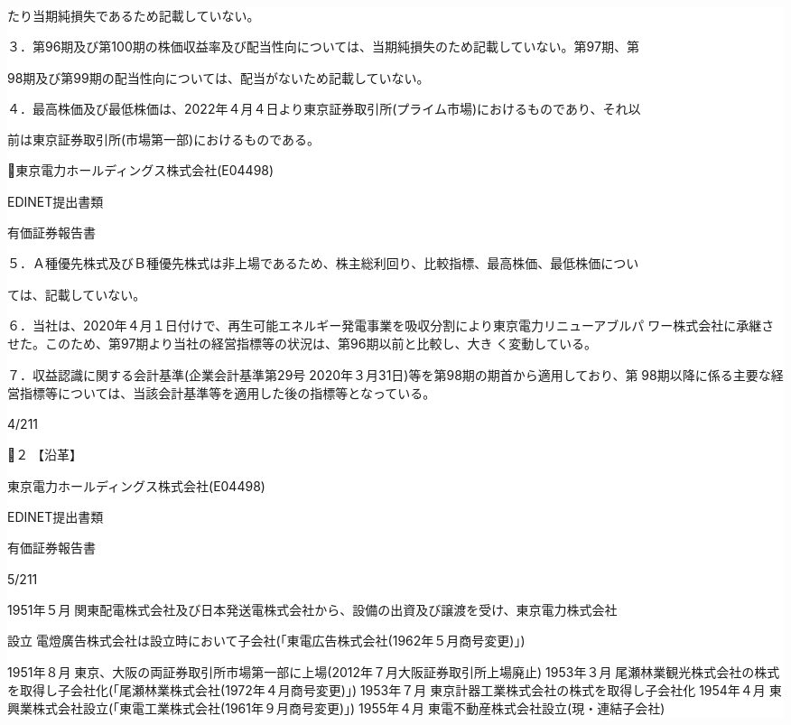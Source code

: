 たり当期純損失であるため記載していない。

３．第96期及び第100期の株価収益率及び配当性向については、当期純損失のため記載していない。第97期、第

98期及び第99期の配当性向については、配当がないため記載していない。

４．最高株価及び最低株価は、2022年４月４日より東京証券取引所(プライム市場)におけるものであり、それ以

前は東京証券取引所(市場第一部)におけるものである。

 
 
 
 
 
 
 
 
 
 
 
 
 
 
 
 
 
 
 
東京電力ホールディングス株式会社(E04498)

EDINET提出書類

有価証券報告書

５．Ａ種優先株式及びＢ種優先株式は非上場であるため、株主総利回り、比較指標、最高株価、最低株価につい

ては、記載していない。

６．当社は、2020年４月１日付けで、再生可能エネルギー発電事業を吸収分割により東京電力リニューアブルパ
ワー株式会社に承継させた。このため、第97期より当社の経営指標等の状況は、第96期以前と比較し、大き
く変動している。

７．収益認識に関する会計基準(企業会計基準第29号 2020年３月31日)等を第98期の期首から適用しており、第
98期以降に係る主要な経営指標等については、当該会計基準等を適用した後の指標等となっている。

  4/211

 
 
２ 【沿革】

東京電力ホールディングス株式会社(E04498)

EDINET提出書類

有価証券報告書

  5/211

1951年５月 関東配電株式会社及び日本発送電株式会社から、設備の出資及び譲渡を受け、東京電力株式会社

設立
電燈廣告株式会社は設立時において子会社(「東電広告株式会社(1962年５月商号変更)」)

1951年８月 東京、大阪の両証券取引所市場第一部に上場(2012年７月大阪証券取引所上場廃止)
1953年３月 尾瀬林業観光株式会社の株式を取得し子会社化(「尾瀬林業株式会社(1972年４月商号変更)」)
1953年７月 東京計器工業株式会社の株式を取得し子会社化
1954年４月 東興業株式会社設立(「東電工業株式会社(1961年９月商号変更)」)
1955年４月 東電不動産株式会社設立(現・連結子会社)
